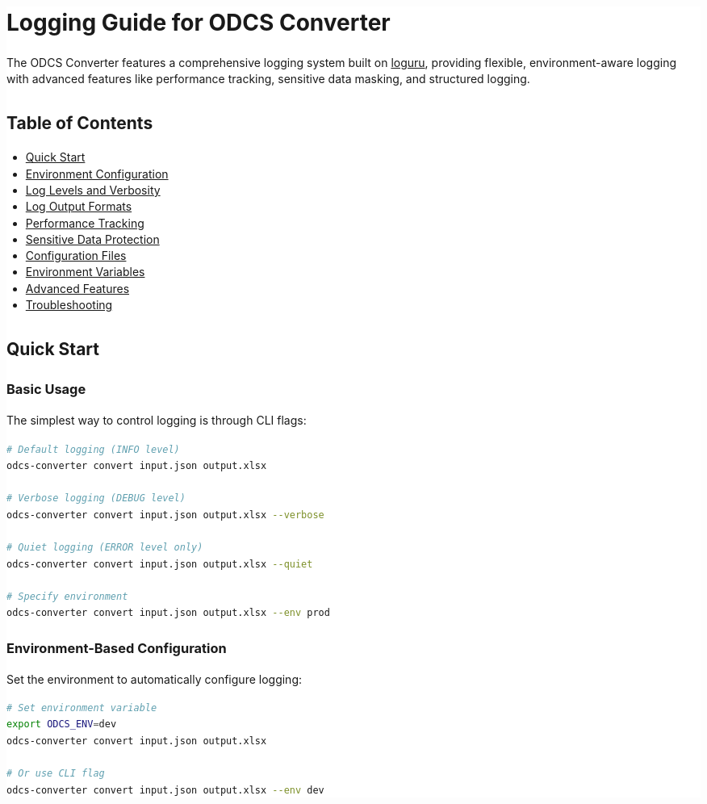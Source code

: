 # Logging Guide for ODCS Converter

The ODCS Converter features a comprehensive logging system built on [loguru](https://loguru.readthedocs.io/), providing flexible, environment-aware logging with advanced features like performance tracking, sensitive data masking, and structured logging.

## Table of Contents

- [Quick Start](#quick-start)
- [Environment Configuration](#environment-configuration)
- [Log Levels and Verbosity](#log-levels-and-verbosity)
- [Log Output Formats](#log-output-formats)
- [Performance Tracking](#performance-tracking)
- [Sensitive Data Protection](#sensitive-data-protection)
- [Configuration Files](#configuration-files)
- [Environment Variables](#environment-variables)
- [Advanced Features](#advanced-features)
- [Troubleshooting](#troubleshooting)

## Quick Start

### Basic Usage

The simplest way to control logging is through CLI flags:

```bash
# Default logging (INFO level)
odcs-converter convert input.json output.xlsx

# Verbose logging (DEBUG level)
odcs-converter convert input.json output.xlsx --verbose

# Quiet logging (ERROR level only)
odcs-converter convert input.json output.xlsx --quiet

# Specify environment
odcs-converter convert input.json output.xlsx --env prod
```

### Environment-Based Configuration

Set the environment to automatically configure logging:

```bash
# Set environment variable
export ODCS_ENV=dev
odcs-converter convert input.json output.xlsx

# Or use CLI flag
odcs-converter convert input.json output.xlsx --env dev
```
